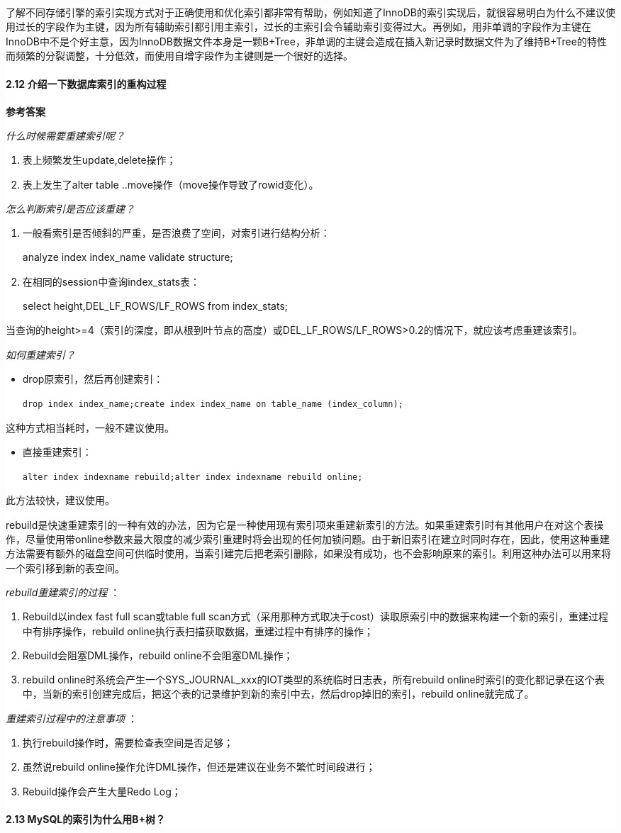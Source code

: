 了解不同存储引擎的索引实现方式对于正确使用和优化索引都非常有帮助，例如知道了InnoDB的索引实现后，就很容易明白为什么不建议使用过长的字段作为主键，因为所有辅助索引都引用主索引，过长的主索引会令辅助索引变得过大。再例如，用非单调的字段作为主键在InnoDB中不是个好主意，因为InnoDB数据文件本身是一颗B+Tree，非单调的主键会造成在插入新记录时数据文件为了维持B+Tree的特性而频繁的分裂调整，十分低效，而使用自增字段作为主键则是一个很好的选择。

#### 2.12 介绍一下数据库索引的重构过程

 **参考答案**

 _什么时候需要重建索引呢？_

  1. 表上频繁发生update,delete操作；

  2. 表上发生了alter table ..move操作（move操作导致了rowid变化）。

 _怎么判断索引是否应该重建？_

  1. 一般看索引是否倾斜的严重，是否浪费了空间，对索引进行结构分析：
    
        analyze index index_name validate structure;

  2. 在相同的session中查询index_stats表：
    
        select height,DEL_LF_ROWS/LF_ROWS from index_stats;

当查询的height>=4（索引的深度，即从根到叶节点的高度）或DEL_LF_ROWS/LF_ROWS>0.2的情况下，就应该考虑重建该索引。

 _如何重建索引？_

  * drop原索引，然后再创建索引：
    
        drop index index_name;create index index_name on table_name (index_column);

这种方式相当耗时，一般不建议使用。

  * 直接重建索引：
    
        alter index indexname rebuild;alter index indexname rebuild online;

此方法较快，建议使用。

rebuild是快速重建索引的一种有效的办法，因为它是一种使用现有索引项来重建新索引的方法。如果重建索引时有其他用户在对这个表操作，尽量使用带online参数来最大限度的减少索引重建时将会出现的任何加锁问题。由于新旧索引在建立时同时存在，因此，使用这种重建方法需要有额外的磁盘空间可供临时使用，当索引建完后把老索引删除，如果没有成功，也不会影响原来的索引。利用这种办法可以用来将一个索引移到新的表空间。

 _rebuild重建索引的过程_ ：

  1. Rebuild以index fast full scan或table full scan方式（采用那种方式取决于cost）读取原索引中的数据来构建一个新的索引，重建过程中有排序操作，rebuild online执行表扫描获取数据，重建过程中有排序的操作；

  2. Rebuild会阻塞DML操作，rebuild online不会阻塞DML操作；

  3. rebuild online时系统会产生一个SYS_JOURNAL_xxx的IOT类型的系统临时日志表，所有rebuild online时索引的变化都记录在这个表中，当新的索引创建完成后，把这个表的记录维护到新的索引中去，然后drop掉旧的索引，rebuild online就完成了。

 _重建索引过程中的注意事项_ ：

  1. 执行rebuild操作时，需要检查表空间是否足够；

  2. 虽然说rebuild online操作允许DML操作，但还是建议在业务不繁忙时间段进行；

  3. Rebuild操作会产生大量Redo Log；

#### 2.13 MySQL的索引为什么用B+树？
